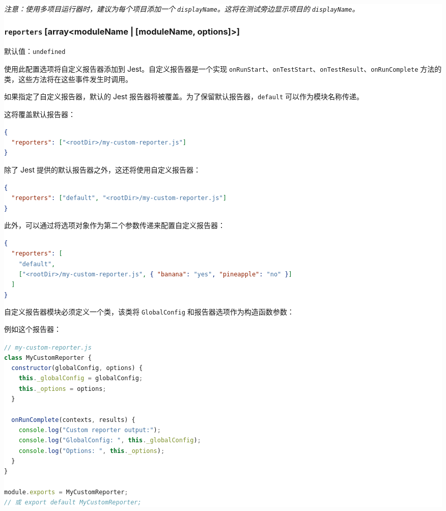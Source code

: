_注意：使用多项目运行器时，建议为每个项目添加一个 `displayName`。这将在测试旁边显示项目的 `displayName`。_

### `reporters` [array\<moduleName | [moduleName, options]\>]

默认值：`undefined`

使用此配置选项将自定义报告器添加到 Jest。自定义报告器是一个实现 `onRunStart`、`onTestStart`、`onTestResult`、`onRunComplete` 方法的类，这些方法将在这些事件发生时调用。

如果指定了自定义报告器，默认的 Jest 报告器将被覆盖。为了保留默认报告器，`default` 可以作为模块名称传递。

这将覆盖默认报告器：

```json
{
  "reporters": ["<rootDir>/my-custom-reporter.js"]
}
```

除了 Jest 提供的默认报告器之外，这还将使用自定义报告器：

```json
{
  "reporters": ["default", "<rootDir>/my-custom-reporter.js"]
}
```

此外，可以通过将选项对象作为第二个参数传递来配置自定义报告器：

```json
{
  "reporters": [
    "default",
    ["<rootDir>/my-custom-reporter.js", { "banana": "yes", "pineapple": "no" }]
  ]
}
```

自定义报告器模块必须定义一个类，该类将 `GlobalConfig` 和报告器选项作为构造函数参数：

例如这个报告器：

```js
// my-custom-reporter.js
class MyCustomReporter {
  constructor(globalConfig, options) {
    this._globalConfig = globalConfig;
    this._options = options;
  }

  onRunComplete(contexts, results) {
    console.log("Custom reporter output:");
    console.log("GlobalConfig: ", this._globalConfig);
    console.log("Options: ", this._options);
  }
}

module.exports = MyCustomReporter;
// 或 export default MyCustomReporter;
```
